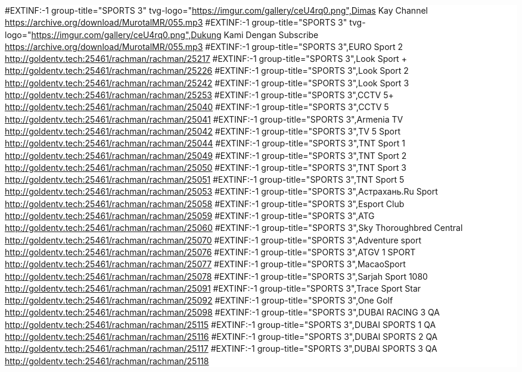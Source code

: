 
#EXTINF:-1 group-title="SPORTS 3" tvg-logo="https://imgur.com/gallery/ceU4rq0.png",Dimas Kay Channel
https://archive.org/download/MurotalMR/055.mp3
#EXTINF:-1 group-title="SPORTS 3" tvg-logo="https://imgur.com/gallery/ceU4rq0.png",Dukung Kami Dengan Subscribe
https://archive.org/download/MurotalMR/055.mp3
#EXTINF:-1 group-title="SPORTS 3",EURO Sport 2
http://goldentv.tech:25461/rachman/rachman/25217
#EXTINF:-1 group-title="SPORTS 3",Look Sport +
http://goldentv.tech:25461/rachman/rachman/25226
#EXTINF:-1 group-title="SPORTS 3",Look Sport 2
http://goldentv.tech:25461/rachman/rachman/25242
#EXTINF:-1 group-title="SPORTS 3",Look Sport 3
http://goldentv.tech:25461/rachman/rachman/25253
#EXTINF:-1 group-title="SPORTS 3",CCTV 5+
http://goldentv.tech:25461/rachman/rachman/25040
#EXTINF:-1 group-title="SPORTS 3",CCTV 5
http://goldentv.tech:25461/rachman/rachman/25041
#EXTINF:-1 group-title="SPORTS 3",Armenia TV 
http://goldentv.tech:25461/rachman/rachman/25042
#EXTINF:-1 group-title="SPORTS 3",TV 5 Sport
http://goldentv.tech:25461/rachman/rachman/25044
#EXTINF:-1 group-title="SPORTS 3",TNT Sport 1
http://goldentv.tech:25461/rachman/rachman/25049
#EXTINF:-1 group-title="SPORTS 3",TNT Sport 2
http://goldentv.tech:25461/rachman/rachman/25050
#EXTINF:-1 group-title="SPORTS 3",TNT Sport 3
http://goldentv.tech:25461/rachman/rachman/25051
#EXTINF:-1 group-title="SPORTS 3",TNT Sport 5
http://goldentv.tech:25461/rachman/rachman/25053
#EXTINF:-1 group-title="SPORTS 3",Астрахань.Ru Sport
http://goldentv.tech:25461/rachman/rachman/25058
#EXTINF:-1 group-title="SPORTS 3",Esport Club
http://goldentv.tech:25461/rachman/rachman/25059
#EXTINF:-1 group-title="SPORTS 3",ATG
http://goldentv.tech:25461/rachman/rachman/25060
#EXTINF:-1 group-title="SPORTS 3",Sky Thoroughbred Central
http://goldentv.tech:25461/rachman/rachman/25070
#EXTINF:-1 group-title="SPORTS 3",Adventure sport
http://goldentv.tech:25461/rachman/rachman/25076
#EXTINF:-1 group-title="SPORTS 3",ATGV 1 SPORT
http://goldentv.tech:25461/rachman/rachman/25077
#EXTINF:-1 group-title="SPORTS 3",MacaoSport
http://goldentv.tech:25461/rachman/rachman/25078
#EXTINF:-1 group-title="SPORTS 3",Sarjah Sport 1080
http://goldentv.tech:25461/rachman/rachman/25091
#EXTINF:-1 group-title="SPORTS 3",Trace Sport Star
http://goldentv.tech:25461/rachman/rachman/25092
#EXTINF:-1 group-title="SPORTS 3",One Golf
http://goldentv.tech:25461/rachman/rachman/25098
#EXTINF:-1 group-title="SPORTS 3",DUBAI RACING 3 QA
http://goldentv.tech:25461/rachman/rachman/25115
#EXTINF:-1 group-title="SPORTS 3",DUBAI SPORTS 1 QA
http://goldentv.tech:25461/rachman/rachman/25116
#EXTINF:-1 group-title="SPORTS 3",DUBAI SPORTS 2 QA
http://goldentv.tech:25461/rachman/rachman/25117
#EXTINF:-1 group-title="SPORTS 3",DUBAI SPORTS 3 QA
http://goldentv.tech:25461/rachman/rachman/25118
